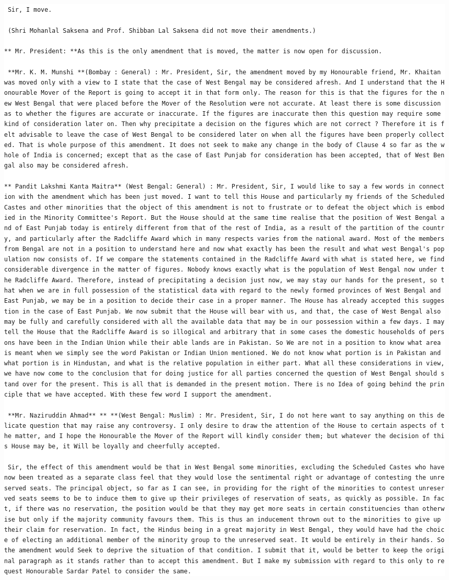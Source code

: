      Sir, I move.

     (Shri Mohanlal Saksena and Prof. Shibban Lal Saksena did not move their amendments.)

    ** Mr. President: **As this is the only amendment that is moved, the matter is now open for discussion.

     **Mr. K. M. Munshi **(Bombay : General) : Mr. President, Sir, the amendment moved by my Honourable friend, Mr. Khaitan was moved only with a view to I state that the case of West Bengal may be considered afresh. And I understand that the Honourable Mover of the Report is going to accept it in that form only. The reason for this is that the figures for the new West Bengal that were placed before the Mover of the Resolution were not accurate. At least there is some discussion as to whether the figures are accurate or inaccurate. If the figures are inaccurate then this question may require some kind of consideration later on. Then why precipitate a decision on the figures which are not correct ? Therefore it is felt advisable to leave the case of West Bengal to be considered later on when all the figures have been properly collected. That is whole purpose of this amendment. It does not seek to make any change in the body of Clause 4 so far as the whole of India is concerned; except that as the case of East Punjab for consideration has been accepted, that of West Bengal also may be considered afresh.

    ** Pandit Lakshmi Kanta Maitra** (West Bengal: General) : Mr. President, Sir, I would like to say a few words in connection with the amendment which has been just moved. I want to tell this House and particularly my friends of the Scheduled Castes and other minorities that the object of this amendment is not to frustrate or to defeat the object which is embodied in the Minority Committee's Report. But the House should at the same time realise that the position of West Bengal and of East Punjab today is entirely different from that of the rest of India, as a result of the partition of the country, and particularly after the Radcliffe Award which in many respects varies from the national award. Most of the members from Bengal are not in a position to understand here and now what exactly has been the result and what west Bengal's population now consists of. If we compare the statements contained in the Radcliffe Award with what is stated here, we find considerable divergence in the matter of figures. Nobody knows exactly what is the population of West Bengal now under the Radcliffe Award. Therefore, instead of precipitating a decision just now, we may stay our hands for the present, so that when we are in full possession of the statistical data with regard to the newly formed provinces of West Bengal and East Punjab, we may be in a position to decide their case in a proper manner. The House has already accepted this suggestion in the case of East Punjab. We now submit that the House will bear with us, and that, the case of West Bengal also may be fully and carefully considered with all the available data that may be in our possession within a few days. I may tell the House that the Radcliffe Award is so illogical and arbitrary that in some cases the domestic households of persons have been in the Indian Union while their able lands are in Pakistan. So We are not in a position to know what area is meant when we simply see the word Pakistan or Indian Union mentioned. We do not know what portion is in Pakistan and what portion is in Hindustan, and what is the relative population in either part. What all these considerations in view, we have now come to the conclusion that for doing justice for all parties concerned the question of West Bengal should stand over for the present. This is all that is demanded in the present motion. There is no Idea of going behind the principle that we have accepted. With these few word I support the amendment.

     **Mr. Naziruddin Ahmad** ** **(West Bengal: Muslim) : Mr. President, Sir, I do not here want to say anything on this delicate question that may raise any controversy. I only desire to draw the attention of the House to certain aspects of the matter, and I hope the Honourable the Mover of the Report will kindly consider them; but whatever the decision of this House may be, it Will be loyally and cheerfully accepted.

     Sir, the effect of this amendment would be that in West Bengal some minorities, excluding the Scheduled Castes who have now been treated as a separate class feel that they would lose the sentimental right or advantage of contesting the unreserved seats. The principal object, so far as I can see, in providing for the right of the minorities to contest unreserved seats seems to be to induce them to give up their privileges of reservation of seats, as quickly as possible. In fact, if there was no reservation, the position would be that they may get more seats in certain constituencies than otherwise but only if the majority community favours them. This is thus an inducement thrown out to the minorities to give up their claim for reservation. In fact, the Hindus being in a great majority in West Bengal, they would have had the choice of electing an additional member of the minority group to the unreserved seat. It would be entirely in their hands. So the amendment would Seek to deprive the situation of that condition. I submit that it, would be better to keep the original paragraph as it stands rather than to accept this amendment. But I make my submission with regard to this only to request Honourable Sardar Patel to consider the same.
